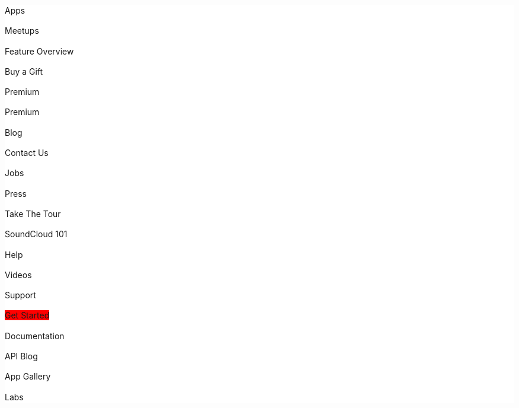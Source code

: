 
Apps


Meetups


Feature Overview


Buy a Gift


Premium


Premium


Blog


Contact Us


Jobs


Press


Take The Tour</span>


SoundCloud 101


Help


Videos


Support


<span style="background-color: red;">Get Started


</span>Documentation


API Blog


App Gallery


Labs


